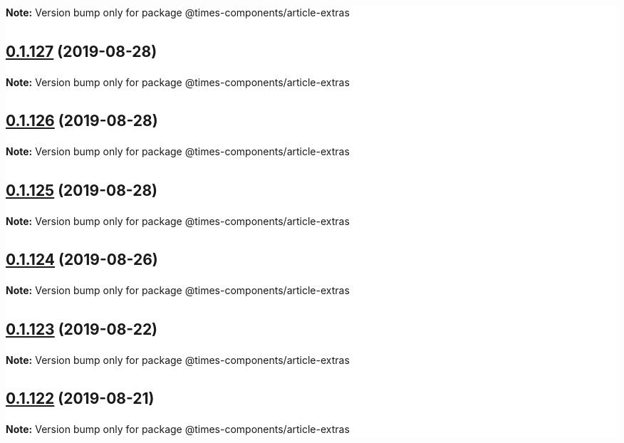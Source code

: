 **Note:** Version bump only for package @times-components/article-extras





## [0.1.127](https://github.com/newsuk/times-components/compare/@times-components/article-extras@0.1.126...@times-components/article-extras@0.1.127) (2019-08-28)

**Note:** Version bump only for package @times-components/article-extras





## [0.1.126](https://github.com/newsuk/times-components/compare/@times-components/article-extras@0.1.125...@times-components/article-extras@0.1.126) (2019-08-28)

**Note:** Version bump only for package @times-components/article-extras





## [0.1.125](https://github.com/newsuk/times-components/compare/@times-components/article-extras@0.1.124...@times-components/article-extras@0.1.125) (2019-08-28)

**Note:** Version bump only for package @times-components/article-extras





## [0.1.124](https://github.com/newsuk/times-components/compare/@times-components/article-extras@0.1.123...@times-components/article-extras@0.1.124) (2019-08-26)

**Note:** Version bump only for package @times-components/article-extras





## [0.1.123](https://github.com/newsuk/times-components/compare/@times-components/article-extras@0.1.122...@times-components/article-extras@0.1.123) (2019-08-22)

**Note:** Version bump only for package @times-components/article-extras





## [0.1.122](https://github.com/newsuk/times-components/compare/@times-components/article-extras@0.1.121...@times-components/article-extras@0.1.122) (2019-08-21)

**Note:** Version bump only for package @times-components/article-extras
